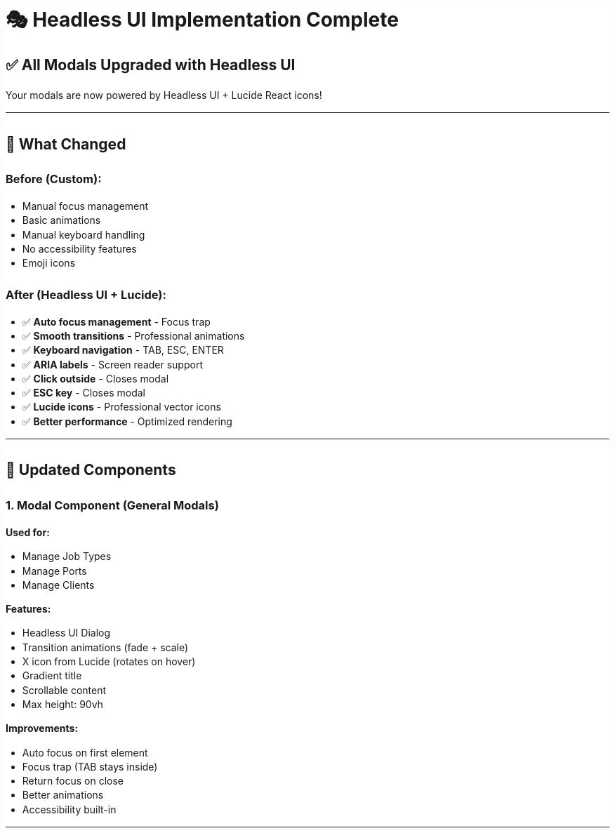 # 🎭 Headless UI Implementation Complete

## ✅ All Modals Upgraded with Headless UI

Your modals are now powered by Headless UI + Lucide React icons!

---

## 🚀 What Changed

### Before (Custom):
- Manual focus management
- Basic animations
- Manual keyboard handling
- No accessibility features
- Emoji icons

### After (Headless UI + Lucide):
- ✅ **Auto focus management** - Focus trap
- ✅ **Smooth transitions** - Professional animations
- ✅ **Keyboard navigation** - TAB, ESC, ENTER
- ✅ **ARIA labels** - Screen reader support
- ✅ **Click outside** - Closes modal
- ✅ **ESC key** - Closes modal
- ✅ **Lucide icons** - Professional vector icons
- ✅ **Better performance** - Optimized rendering

---

## 🎨 Updated Components

### 1. Modal Component (General Modals)

**Used for:**
- Manage Job Types
- Manage Ports
- Manage Clients

**Features:**
- Headless UI Dialog
- Transition animations (fade + scale)
- X icon from Lucide (rotates on hover)
- Gradient title
- Scrollable content
- Max height: 90vh

**Improvements:**
- Auto focus on first element
- Focus trap (TAB stays inside)
- Return focus on close
- Better animations
- Accessibility built-in

---
